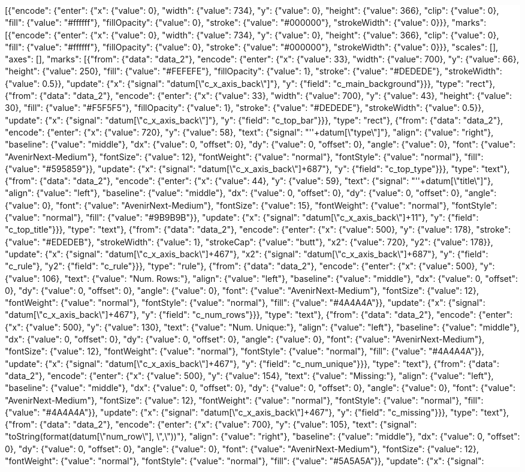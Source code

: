[{\"encode\": {\"enter\": {\"x\": {\"value\": 0}, \"width\": {\"value\": 734}, \"y\": {\"value\": 0}, \"height\": {\"value\": 366}, \"clip\": {\"value\": 0}, \"fill\": {\"value\": \"#ffffff\"}, \"fillOpacity\": {\"value\": 0}, \"stroke\": {\"value\": \"#000000\"}, \"strokeWidth\": {\"value\": 0}}}, \"marks\": [{\"encode\": {\"enter\": {\"x\": {\"value\": 0}, \"width\": {\"value\": 734}, \"y\": {\"value\": 0}, \"height\": {\"value\": 366}, \"clip\": {\"value\": 0}, \"fill\": {\"value\": \"#ffffff\"}, \"fillOpacity\": {\"value\": 0}, \"stroke\": {\"value\": \"#000000\"}, \"strokeWidth\": {\"value\": 0}}}, \"scales\": [], \"axes\": [], \"marks\": [{\"from\": {\"data\": \"data_2\"}, \"encode\": {\"enter\": {\"x\": {\"value\": 33}, \"width\": {\"value\": 700}, \"y\": {\"value\": 66}, \"height\": {\"value\": 250}, \"fill\": {\"value\": \"#FEFEFE\"}, \"fillOpacity\": {\"value\": 1}, \"stroke\": {\"value\": \"#DEDEDE\"}, \"strokeWidth\": {\"value\": 0.5}}, \"update\": {\"x\": {\"signal\": \"datum[\\\"c_x_axis_back\\\"]\"}, \"y\": {\"field\": \"c_main_background\"}}}, \"type\": \"rect\"}, {\"from\": {\"data\": \"data_2\"}, \"encode\": {\"enter\": {\"x\": {\"value\": 33}, \"width\": {\"value\": 700}, \"y\": {\"value\": 43}, \"height\": {\"value\": 30}, \"fill\": {\"value\": \"#F5F5F5\"}, \"fillOpacity\": {\"value\": 1}, \"stroke\": {\"value\": \"#DEDEDE\"}, \"strokeWidth\": {\"value\": 0.5}}, \"update\": {\"x\": {\"signal\": \"datum[\\\"c_x_axis_back\\\"]\"}, \"y\": {\"field\": \"c_top_bar\"}}}, \"type\": \"rect\"}, {\"from\": {\"data\": \"data_2\"}, \"encode\": {\"enter\": {\"x\": {\"value\": 720}, \"y\": {\"value\": 58}, \"text\": {\"signal\": \"&apos;&apos;+datum[\\\"type\\\"]\"}, \"align\": {\"value\": \"right\"}, \"baseline\": {\"value\": \"middle\"}, \"dx\": {\"value\": 0, \"offset\": 0}, \"dy\": {\"value\": 0, \"offset\": 0}, \"angle\": {\"value\": 0}, \"font\": {\"value\": \"AvenirNext-Medium\"}, \"fontSize\": {\"value\": 12}, \"fontWeight\": {\"value\": \"normal\"}, \"fontStyle\": {\"value\": \"normal\"}, \"fill\": {\"value\": \"#595859\"}}, \"update\": {\"x\": {\"signal\": \"datum[\\\"c_x_axis_back\\\"]+687\"}, \"y\": {\"field\": \"c_top_type\"}}}, \"type\": \"text\"}, {\"from\": {\"data\": \"data_2\"}, \"encode\": {\"enter\": {\"x\": {\"value\": 44}, \"y\": {\"value\": 59}, \"text\": {\"signal\": \"&apos;&apos;+datum[\\\"title\\\"]\"}, \"align\": {\"value\": \"left\"}, \"baseline\": {\"value\": \"middle\"}, \"dx\": {\"value\": 0, \"offset\": 0}, \"dy\": {\"value\": 0, \"offset\": 0}, \"angle\": {\"value\": 0}, \"font\": {\"value\": \"AvenirNext-Medium\"}, \"fontSize\": {\"value\": 15}, \"fontWeight\": {\"value\": \"normal\"}, \"fontStyle\": {\"value\": \"normal\"}, \"fill\": {\"value\": \"#9B9B9B\"}}, \"update\": {\"x\": {\"signal\": \"datum[\\\"c_x_axis_back\\\"]+11\"}, \"y\": {\"field\": \"c_top_title\"}}}, \"type\": \"text\"}, {\"from\": {\"data\": \"data_2\"}, \"encode\": {\"enter\": {\"x\": {\"value\": 500}, \"y\": {\"value\": 178}, \"stroke\": {\"value\": \"#EDEDEB\"}, \"strokeWidth\": {\"value\": 1}, \"strokeCap\": {\"value\": \"butt\"}, \"x2\": {\"value\": 720}, \"y2\": {\"value\": 178}}, \"update\": {\"x\": {\"signal\": \"datum[\\\"c_x_axis_back\\\"]+467\"}, \"x2\": {\"signal\": \"datum[\\\"c_x_axis_back\\\"]+687\"}, \"y\": {\"field\": \"c_rule\"}, \"y2\": {\"field\": \"c_rule\"}}}, \"type\": \"rule\"}, {\"from\": {\"data\": \"data_2\"}, \"encode\": {\"enter\": {\"x\": {\"value\": 500}, \"y\": {\"value\": 106}, \"text\": {\"value\": \"Num. Rows:\"}, \"align\": {\"value\": \"left\"}, \"baseline\": {\"value\": \"middle\"}, \"dx\": {\"value\": 0, \"offset\": 0}, \"dy\": {\"value\": 0, \"offset\": 0}, \"angle\": {\"value\": 0}, \"font\": {\"value\": \"AvenirNext-Medium\"}, \"fontSize\": {\"value\": 12}, \"fontWeight\": {\"value\": \"normal\"}, \"fontStyle\": {\"value\": \"normal\"}, \"fill\": {\"value\": \"#4A4A4A\"}}, \"update\": {\"x\": {\"signal\": \"datum[\\\"c_x_axis_back\\\"]+467\"}, \"y\": {\"field\": \"c_num_rows\"}}}, \"type\": \"text\"}, {\"from\": {\"data\": \"data_2\"}, \"encode\": {\"enter\": {\"x\": {\"value\": 500}, \"y\": {\"value\": 130}, \"text\": {\"value\": \"Num. Unique:\"}, \"align\": {\"value\": \"left\"}, \"baseline\": {\"value\": \"middle\"}, \"dx\": {\"value\": 0, \"offset\": 0}, \"dy\": {\"value\": 0, \"offset\": 0}, \"angle\": {\"value\": 0}, \"font\": {\"value\": \"AvenirNext-Medium\"}, \"fontSize\": {\"value\": 12}, \"fontWeight\": {\"value\": \"normal\"}, \"fontStyle\": {\"value\": \"normal\"}, \"fill\": {\"value\": \"#4A4A4A\"}}, \"update\": {\"x\": {\"signal\": \"datum[\\\"c_x_axis_back\\\"]+467\"}, \"y\": {\"field\": \"c_num_unique\"}}}, \"type\": \"text\"}, {\"from\": {\"data\": \"data_2\"}, \"encode\": {\"enter\": {\"x\": {\"value\": 500}, \"y\": {\"value\": 154}, \"text\": {\"value\": \"Missing:\"}, \"align\": {\"value\": \"left\"}, \"baseline\": {\"value\": \"middle\"}, \"dx\": {\"value\": 0, \"offset\": 0}, \"dy\": {\"value\": 0, \"offset\": 0}, \"angle\": {\"value\": 0}, \"font\": {\"value\": \"AvenirNext-Medium\"}, \"fontSize\": {\"value\": 12}, \"fontWeight\": {\"value\": \"normal\"}, \"fontStyle\": {\"value\": \"normal\"}, \"fill\": {\"value\": \"#4A4A4A\"}}, \"update\": {\"x\": {\"signal\": \"datum[\\\"c_x_axis_back\\\"]+467\"}, \"y\": {\"field\": \"c_missing\"}}}, \"type\": \"text\"}, {\"from\": {\"data\": \"data_2\"}, \"encode\": {\"enter\": {\"x\": {\"value\": 700}, \"y\": {\"value\": 105}, \"text\": {\"signal\": \"toString(format(datum[\\\"num_row\\\"], \\\",\\\"))\"}, \"align\": {\"value\": \"right\"}, \"baseline\": {\"value\": \"middle\"}, \"dx\": {\"value\": 0, \"offset\": 0}, \"dy\": {\"value\": 0, \"offset\": 0}, \"angle\": {\"value\": 0}, \"font\": {\"value\": \"AvenirNext-Medium\"}, \"fontSize\": {\"value\": 12}, \"fontWeight\": {\"value\": \"normal\"}, \"fontStyle\": {\"value\": \"normal\"}, \"fill\": {\"value\": \"#5A5A5A\"}}, \"update\": {\"x\": {\"signal\":